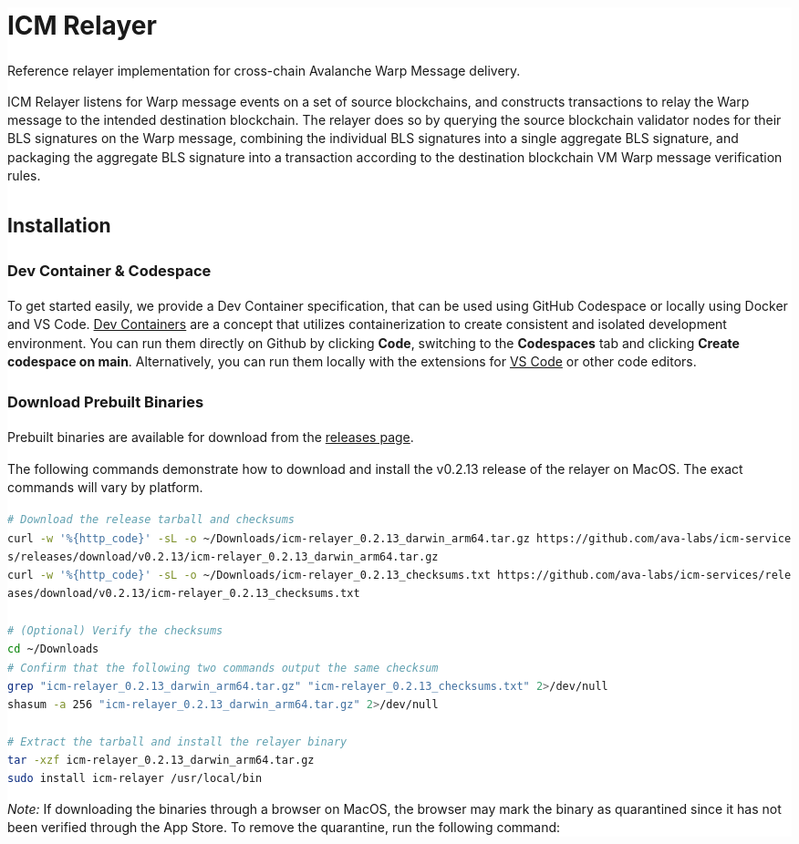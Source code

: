 # ICM Relayer

Reference relayer implementation for cross-chain Avalanche Warp Message delivery.

ICM Relayer listens for Warp message events on a set of source blockchains, and constructs transactions to relay the Warp message to the intended destination blockchain. The relayer does so by querying the source blockchain validator nodes for their BLS signatures on the Warp message, combining the individual BLS signatures into a single aggregate BLS signature, and packaging the aggregate BLS signature into a transaction according to the destination blockchain VM Warp message verification rules.

## Installation

### Dev Container & Codespace

To get started easily, we provide a Dev Container specification, that can be used using GitHub Codespace or locally using Docker and VS Code. [Dev Containers](https://code.visualstudio.com/docs/devcontainers/containers) are a concept that utilizes containerization to create consistent and isolated development environment. You can run them directly on Github by clicking **Code**, switching to the **Codespaces** tab and clicking **Create codespace on main**. Alternatively, you can run them locally with the extensions for [VS Code](https://marketplace.visualstudio.com/items?itemName=ms-vscode-remote.remote-containers) or other code editors.

### Download Prebuilt Binaries

Prebuilt binaries are available for download from the [releases page](https://github.com/ava-labs/icm-services/releases).

The following commands demonstrate how to download and install the v0.2.13 release of the relayer on MacOS. The exact commands will vary by platform.

```bash
# Download the release tarball and checksums
curl -w '%{http_code}' -sL -o ~/Downloads/icm-relayer_0.2.13_darwin_arm64.tar.gz https://github.com/ava-labs/icm-services/releases/download/v0.2.13/icm-relayer_0.2.13_darwin_arm64.tar.gz
curl -w '%{http_code}' -sL -o ~/Downloads/icm-relayer_0.2.13_checksums.txt https://github.com/ava-labs/icm-services/releases/download/v0.2.13/icm-relayer_0.2.13_checksums.txt

# (Optional) Verify the checksums
cd ~/Downloads
# Confirm that the following two commands output the same checksum
grep "icm-relayer_0.2.13_darwin_arm64.tar.gz" "icm-relayer_0.2.13_checksums.txt" 2>/dev/null
shasum -a 256 "icm-relayer_0.2.13_darwin_arm64.tar.gz" 2>/dev/null

# Extract the tarball and install the relayer binary
tar -xzf icm-relayer_0.2.13_darwin_arm64.tar.gz
sudo install icm-relayer /usr/local/bin
```

_Note:_ If downloading the binaries through a browser on MacOS, the browser may mark the binary as quarantined since it has not been verified through the App Store. To remove the quarantine, run the following command:
